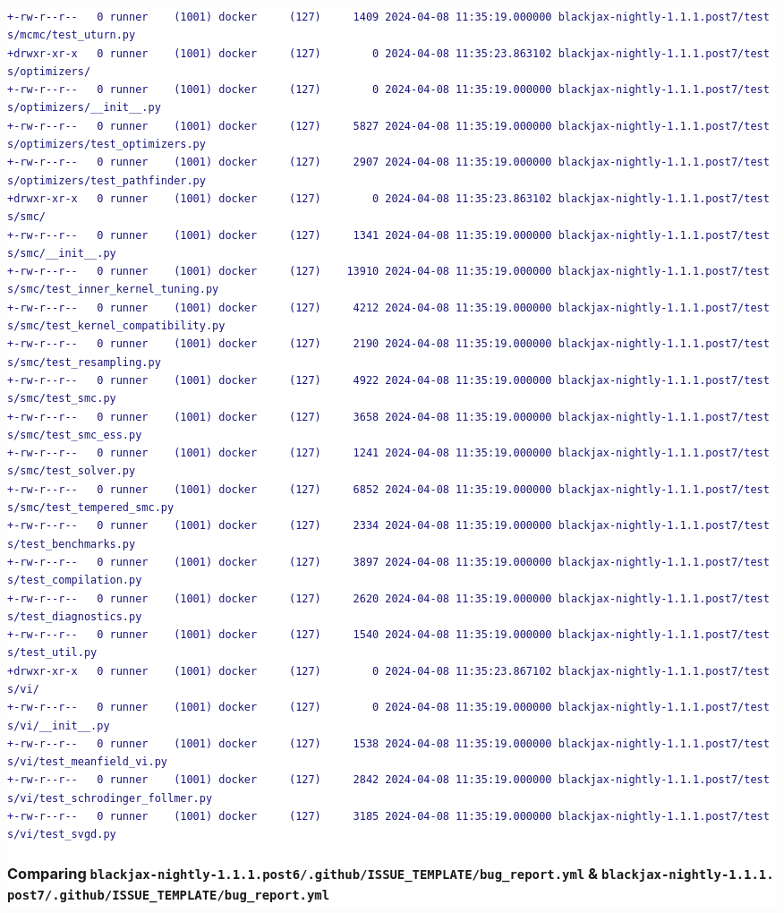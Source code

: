 ```diff
+-rw-r--r--   0 runner    (1001) docker     (127)     1409 2024-04-08 11:35:19.000000 blackjax-nightly-1.1.1.post7/tests/mcmc/test_uturn.py
+drwxr-xr-x   0 runner    (1001) docker     (127)        0 2024-04-08 11:35:23.863102 blackjax-nightly-1.1.1.post7/tests/optimizers/
+-rw-r--r--   0 runner    (1001) docker     (127)        0 2024-04-08 11:35:19.000000 blackjax-nightly-1.1.1.post7/tests/optimizers/__init__.py
+-rw-r--r--   0 runner    (1001) docker     (127)     5827 2024-04-08 11:35:19.000000 blackjax-nightly-1.1.1.post7/tests/optimizers/test_optimizers.py
+-rw-r--r--   0 runner    (1001) docker     (127)     2907 2024-04-08 11:35:19.000000 blackjax-nightly-1.1.1.post7/tests/optimizers/test_pathfinder.py
+drwxr-xr-x   0 runner    (1001) docker     (127)        0 2024-04-08 11:35:23.863102 blackjax-nightly-1.1.1.post7/tests/smc/
+-rw-r--r--   0 runner    (1001) docker     (127)     1341 2024-04-08 11:35:19.000000 blackjax-nightly-1.1.1.post7/tests/smc/__init__.py
+-rw-r--r--   0 runner    (1001) docker     (127)    13910 2024-04-08 11:35:19.000000 blackjax-nightly-1.1.1.post7/tests/smc/test_inner_kernel_tuning.py
+-rw-r--r--   0 runner    (1001) docker     (127)     4212 2024-04-08 11:35:19.000000 blackjax-nightly-1.1.1.post7/tests/smc/test_kernel_compatibility.py
+-rw-r--r--   0 runner    (1001) docker     (127)     2190 2024-04-08 11:35:19.000000 blackjax-nightly-1.1.1.post7/tests/smc/test_resampling.py
+-rw-r--r--   0 runner    (1001) docker     (127)     4922 2024-04-08 11:35:19.000000 blackjax-nightly-1.1.1.post7/tests/smc/test_smc.py
+-rw-r--r--   0 runner    (1001) docker     (127)     3658 2024-04-08 11:35:19.000000 blackjax-nightly-1.1.1.post7/tests/smc/test_smc_ess.py
+-rw-r--r--   0 runner    (1001) docker     (127)     1241 2024-04-08 11:35:19.000000 blackjax-nightly-1.1.1.post7/tests/smc/test_solver.py
+-rw-r--r--   0 runner    (1001) docker     (127)     6852 2024-04-08 11:35:19.000000 blackjax-nightly-1.1.1.post7/tests/smc/test_tempered_smc.py
+-rw-r--r--   0 runner    (1001) docker     (127)     2334 2024-04-08 11:35:19.000000 blackjax-nightly-1.1.1.post7/tests/test_benchmarks.py
+-rw-r--r--   0 runner    (1001) docker     (127)     3897 2024-04-08 11:35:19.000000 blackjax-nightly-1.1.1.post7/tests/test_compilation.py
+-rw-r--r--   0 runner    (1001) docker     (127)     2620 2024-04-08 11:35:19.000000 blackjax-nightly-1.1.1.post7/tests/test_diagnostics.py
+-rw-r--r--   0 runner    (1001) docker     (127)     1540 2024-04-08 11:35:19.000000 blackjax-nightly-1.1.1.post7/tests/test_util.py
+drwxr-xr-x   0 runner    (1001) docker     (127)        0 2024-04-08 11:35:23.867102 blackjax-nightly-1.1.1.post7/tests/vi/
+-rw-r--r--   0 runner    (1001) docker     (127)        0 2024-04-08 11:35:19.000000 blackjax-nightly-1.1.1.post7/tests/vi/__init__.py
+-rw-r--r--   0 runner    (1001) docker     (127)     1538 2024-04-08 11:35:19.000000 blackjax-nightly-1.1.1.post7/tests/vi/test_meanfield_vi.py
+-rw-r--r--   0 runner    (1001) docker     (127)     2842 2024-04-08 11:35:19.000000 blackjax-nightly-1.1.1.post7/tests/vi/test_schrodinger_follmer.py
+-rw-r--r--   0 runner    (1001) docker     (127)     3185 2024-04-08 11:35:19.000000 blackjax-nightly-1.1.1.post7/tests/vi/test_svgd.py
```

### Comparing `blackjax-nightly-1.1.1.post6/.github/ISSUE_TEMPLATE/bug_report.yml` & `blackjax-nightly-1.1.1.post7/.github/ISSUE_TEMPLATE/bug_report.yml`
